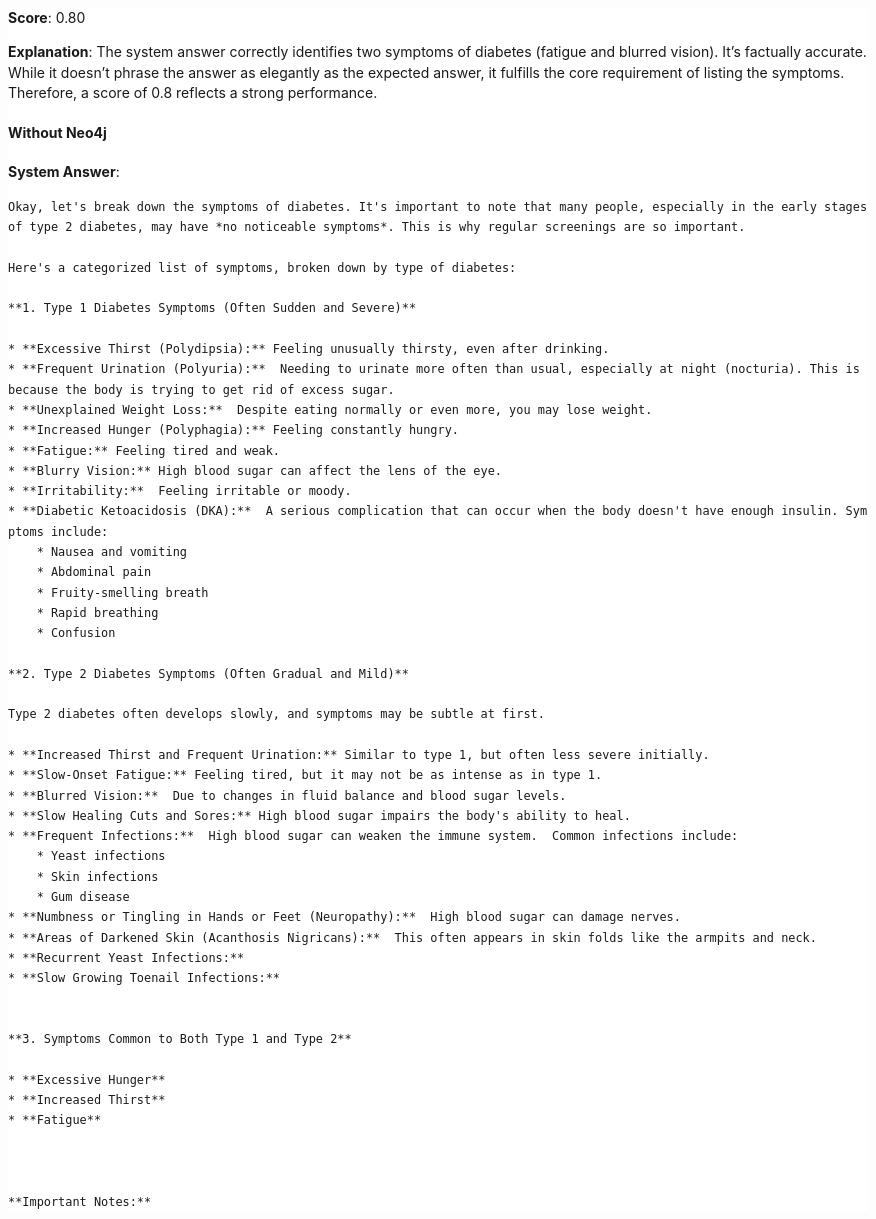 **Score**: 0.80

**Explanation**: The system answer correctly identifies two symptoms of diabetes (fatigue and blurred vision). It’s factually accurate. While it doesn’t phrase the answer as elegantly as the expected answer, it fulfills the core requirement of listing the symptoms. Therefore, a score of 0.8 reflects a strong performance.

#### Without Neo4j

**System Answer**:
```
Okay, let's break down the symptoms of diabetes. It's important to note that many people, especially in the early stages of type 2 diabetes, may have *no noticeable symptoms*. This is why regular screenings are so important.

Here's a categorized list of symptoms, broken down by type of diabetes:

**1. Type 1 Diabetes Symptoms (Often Sudden and Severe)**

* **Excessive Thirst (Polydipsia):** Feeling unusually thirsty, even after drinking.
* **Frequent Urination (Polyuria):**  Needing to urinate more often than usual, especially at night (nocturia). This is because the body is trying to get rid of excess sugar.
* **Unexplained Weight Loss:**  Despite eating normally or even more, you may lose weight.
* **Increased Hunger (Polyphagia):** Feeling constantly hungry.
* **Fatigue:** Feeling tired and weak.
* **Blurry Vision:** High blood sugar can affect the lens of the eye.
* **Irritability:**  Feeling irritable or moody.
* **Diabetic Ketoacidosis (DKA):**  A serious complication that can occur when the body doesn't have enough insulin. Symptoms include:
    * Nausea and vomiting
    * Abdominal pain
    * Fruity-smelling breath
    * Rapid breathing
    * Confusion

**2. Type 2 Diabetes Symptoms (Often Gradual and Mild)**

Type 2 diabetes often develops slowly, and symptoms may be subtle at first.

* **Increased Thirst and Frequent Urination:** Similar to type 1, but often less severe initially.
* **Slow-Onset Fatigue:** Feeling tired, but it may not be as intense as in type 1.
* **Blurred Vision:**  Due to changes in fluid balance and blood sugar levels.
* **Slow Healing Cuts and Sores:** High blood sugar impairs the body's ability to heal.
* **Frequent Infections:**  High blood sugar can weaken the immune system.  Common infections include:
    * Yeast infections
    * Skin infections
    * Gum disease
* **Numbness or Tingling in Hands or Feet (Neuropathy):**  High blood sugar can damage nerves.
* **Areas of Darkened Skin (Acanthosis Nigricans):**  This often appears in skin folds like the armpits and neck.
* **Recurrent Yeast Infections:**
* **Slow Growing Toenail Infections:**


**3. Symptoms Common to Both Type 1 and Type 2**

* **Excessive Hunger**
* **Increased Thirst**
* **Fatigue**



**Important Notes:**

```